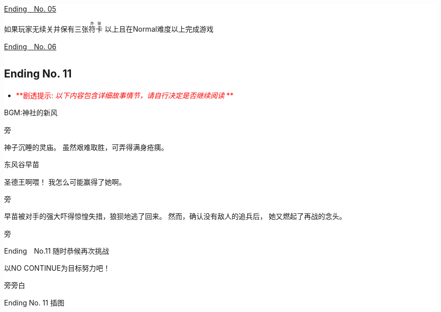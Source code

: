 [Ending　No. 05](#Ending_No._05)
  

  


  
如果玩家无续关并保有三张<ruby><rb>符卡</rb><rp> (</rp><rt>炸弹</rt><rp>) </rp></ruby>
以上且在Normal难度以上完成游戏
  

  


  
[Ending　No. 06](#Ending_No._06)
  

  

## Ending No. 11

- <font color="Red"> **剧透提示:  *以下内容包含详细故事情节，请自行决定是否继续阅读* ** </font>


  
BGM:神社的新风
  

  

旁
  
神子沉睡的灵庙。
虽然艰难取胜，可弄得满身疮痍。
  


[](./东风谷早苗.md)东风谷早苗
  
圣德王啊喂！
我怎么可能赢得了她啊。
  


旁
  
早苗被对手的强大吓得惊惶失措，狼狈地逃了回来。
然而，确认没有敌人的追兵后，
她又燃起了再战的念头。
  


旁
  
Ending　No.11
随时恭候再次挑战
  
  
  

以NO CONTINUE为目标努力吧！
  


旁旁白
  
[](./文件-东方神灵庙ebg00.png.md)[](./文件-东方神灵庙e11a.png.md)  

Ending No. 11 插图
  